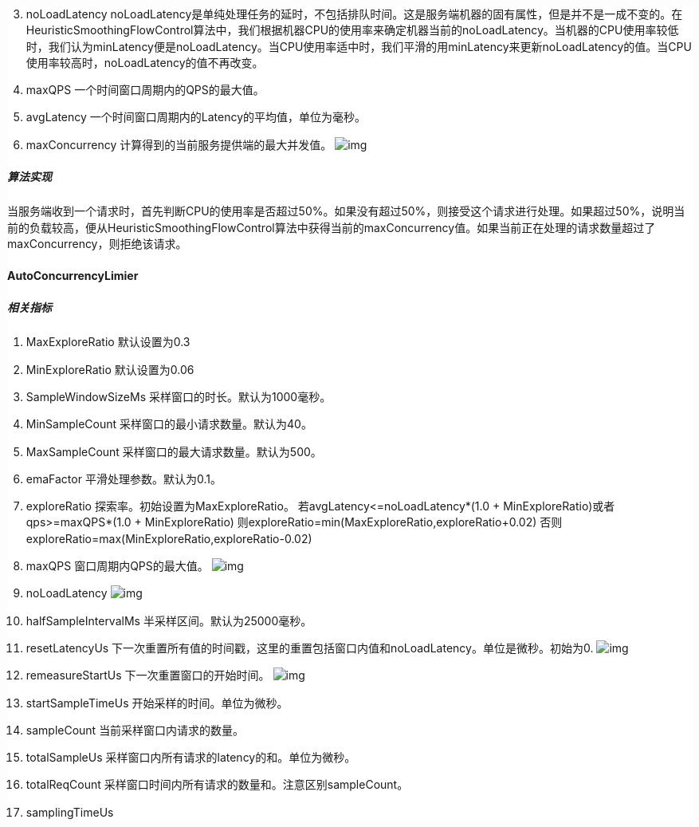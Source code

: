 3. noLoadLatency
noLoadLatency是单纯处理任务的延时，不包括排队时间。这是服务端机器的固有属性，但是并不是一成不变的。在HeuristicSmoothingFlowControl算法中，我们根据机器CPU的使用率来确定机器当前的noLoadLatency。当机器的CPU使用率较低时，我们认为minLatency便是noLoadLatency。当CPU使用率适中时，我们平滑的用minLatency来更新noLoadLatency的值。当CPU使用率较高时，noLoadLatency的值不再改变。

4. maxQPS
一个时间窗口周期内的QPS的最大值。

5. avgLatency
一个时间窗口周期内的Latency的平均值，单位为毫秒。

6. maxConcurrency
计算得到的当前服务提供端的最大并发值。
![img](https://intranetproxy.alipay.com/skylark/lark/__latex/f40e48ebdb49648cf942714609808c52.svg#card=math&code=maxConcurrency%3Dceil%28maxQPS%20%2A%20%28%282%20%2B%20alpha%29%20%2A%20noLoadLatency%20-%20avgLatency%29%29&id=xO1h8)

##### 算法实现
当服务端收到一个请求时，首先判断CPU的使用率是否超过50%。如果没有超过50%，则接受这个请求进行处理。如果超过50%，说明当前的负载较高，便从HeuristicSmoothingFlowControl算法中获得当前的maxConcurrency值。如果当前正在处理的请求数量超过了maxConcurrency，则拒绝该请求。

#### AutoConcurrencyLimier
##### 相关指标
1. MaxExploreRatio
默认设置为0.3
2. MinExploreRatio
默认设置为0.06
3. SampleWindowSizeMs
采样窗口的时长。默认为1000毫秒。
4. MinSampleCount
采样窗口的最小请求数量。默认为40。
5. MaxSampleCount
采样窗口的最大请求数量。默认为500。
6. emaFactor
平滑处理参数。默认为0.1。
7. exploreRatio
探索率。初始设置为MaxExploreRatio。
若avgLatency<=noLoadLatency*(1.0 + MinExploreRatio)或者qps>=maxQPS*(1.0 + MinExploreRatio)
则exploreRatio=min(MaxExploreRatio,exploreRatio+0.02)
否则
exploreRatio=max(MinExploreRatio,exploreRatio-0.02)

8. maxQPS
窗口周期内QPS的最大值。
![img](https://intranetproxy.alipay.com/skylark/lark/__latex/d5cf045bc17267befc176f3d76273267.svg#card=math&code=%5Cbegin%7Balign%2A%7D%0A%5Cbegin%7Bsplit%7D%0A%20%0AmaxQPS%3D%20%5Cleft%20%5C%7B%0A%20%0A%5Cbegin%7Barray%7D%7Bll%7D%0A%20%0A%20%20%20%20qps%2C%20%20%20%20%20%20%20%20%20%20%20%20%20%20%20%20%20%20%20%20%26%20qps%20%3E%20maxQPS%5C%5C%0A%20%0A%20%20%20%20qps%2AemaFactor%20%2B%20maxQPS%2A%281-emaFactor%29%2C%20%20%20%20%20%26%20otherwise%5C%5C%0A%20%0A%0A%5Cend%7Barray%7D%0A%20%0A%5Cright.%0A%20%0A%5Cend%7Bsplit%7D%0A%20%0A%5Cend%7Balign%2A%7D&id=VbdUd)
9. noLoadLatency
![img](https://intranetproxy.alipay.com/skylark/lark/__latex/8c700211f5c7a13403e3088df9cd9f43.svg#card=math&code=%5Cbegin%7Balign%2A%7D%0A%5Cbegin%7Bsplit%7D%0A%20%0AnoLoadLatency%3D%20%5Cleft%20%5C%7B%0A%20%0A%5Cbegin%7Barray%7D%7Bll%7D%0A%20%0A%20%20%20%20avgLatency%2C%20%20%20%20%20%20%20%20%20%20%20%20%20%20%20%20%20%20%20%20%26%20noLoadLatency%20%3C%3D%200%5C%5C%0A%20%0A%20%20%20%20avgLatency%2AemaFactor%20%2B%20noLoadLatency%2A%281%20-%20emaFactor%29%2C%20%20%20%20%20%26%20otherwise%5C%5C%0A%20%0A%0A%5Cend%7Barray%7D%0A%20%0A%5Cright.%0A%20%0A%5Cend%7Bsplit%7D%0A%20%0A%5Cend%7Balign%2A%7D&id=hB7ED)
10. halfSampleIntervalMs
半采样区间。默认为25000毫秒。
11. resetLatencyUs
下一次重置所有值的时间戳，这里的重置包括窗口内值和noLoadLatency。单位是微秒。初始为0.
![img](https://intranetproxy.alipay.com/skylark/lark/__latex/1af4a6134ede96985302ee8a27f93df7.svg#card=math&code=resetLatencyUs%3DsamplingTimeUs%2B2%2AavgLatency%2C%0Aif%28remeasureStartUs%3C%3DsamplingTimeUs%29&id=vJHLa)
12. remeasureStartUs
下一次重置窗口的开始时间。
![img](https://intranetproxy.alipay.com/skylark/lark/__latex/c7da904b9a4c890456499b09d01938d3.svg#card=math&code=remeasureStartUs%3DsamplingTimeUs%2B%28halfSampleIntervalMS%20%2B%20%E9%9A%8F%E6%9C%BA%E5%80%BC%29%2A1000&id=ket08)
13. startSampleTimeUs
开始采样的时间。单位为微秒。
14. sampleCount
当前采样窗口内请求的数量。
15. totalSampleUs
采样窗口内所有请求的latency的和。单位为微秒。
16. totalReqCount
采样窗口时间内所有请求的数量和。注意区别sampleCount。
17. samplingTimeUs